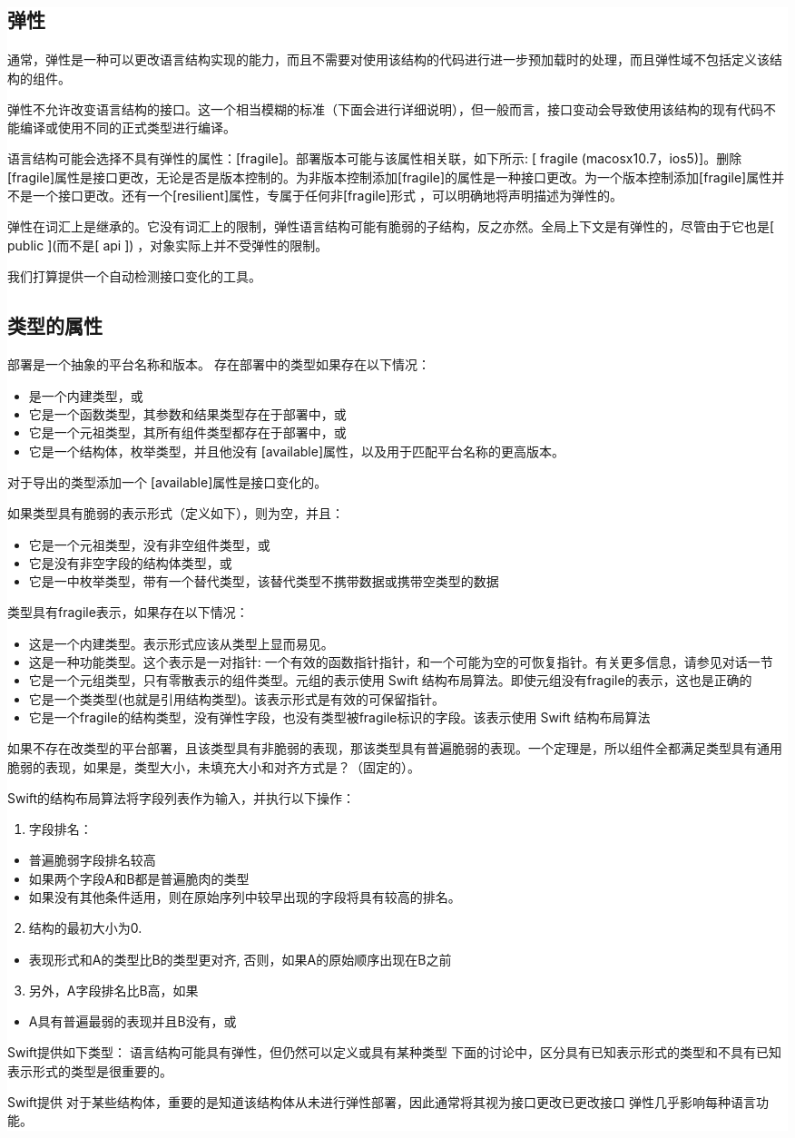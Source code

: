## 弹性
通常，弹性是一种可以更改语言结构实现的能力，而且不需要对使用该结构的代码进行进一步预加载时的处理，而且弹性域不包括定义该结构的组件。

弹性不允许改变语言结构的接口。这一个相当模糊的标准（下面会进行详细说明），但一般而言，接口变动会导致使用该结构的现有代码不能编译或使用不同的正式类型进行编译。

语言结构可能会选择不具有弹性的属性：[fragile]。部署版本可能与该属性相关联，如下所示: [ fragile (macosx10.7，ios5)]。删除[fragile]属性是接口更改，无论是否是版本控制的。为非版本控制添加[fragile]的属性是一种接口更改。为一个版本控制添加[fragile]属性并不是一个接口更改。还有一个[resilient]属性，专属于任何非[fragile]形式 ，可以明确地将声明描述为弹性的。

弹性在词汇上是继承的。它没有词汇上的限制，弹性语言结构可能有脆弱的子结构，反之亦然。全局上下文是有弹性的，尽管由于它也是[ public ](而不是[ api ]) ，对象实际上并不受弹性的限制。

我们打算提供一个自动检测接口变化的工具。

## 类型的属性

部署是一个抽象的平台名称和版本。
存在部署中的类型如果存在以下情况：
- 是一个内建类型，或
- 它是一个函数类型，其参数和结果类型存在于部署中，或
- 它是一个元祖类型，其所有组件类型都存在于部署中，或
- 它是一个结构体，枚举类型，并且他没有 [available]属性，以及用于匹配平台名称的更高版本。

对于导出的类型添加一个 [available]属性是接口变化的。

如果类型具有脆弱的表示形式（定义如下），则为空，并且：
- 它是一个元祖类型，没有非空组件类型，或
- 它是没有非空字段的结构体类型，或
- 它是一中枚举类型，带有一个替代类型，该替代类型不携带数据或携带空类型的数据

类型具有fragile表示，如果存在以下情况：
- 这是一个内建类型。表示形式应该从类型上显而易见。
- 这是一种功能类型。这个表示是一对指针: 一个有效的函数指针指针，和一个可能为空的可恢复指针。有关更多信息，请参见对话一节
- 它是一个元组类型，只有零散表示的组件类型。元组的表示使用 Swift 结构布局算法。即使元组没有fragile的表示，这也是正确的
- 它是一个类类型(也就是引用结构类型)。该表示形式是有效的可保留指针。
- 它是一个fragile的结构类型，没有弹性字段，也没有类型被fragile标识的字段。该表示使用 Swift 结构布局算法

如果不存在改类型的平台部署，且该类型具有非脆弱的表现，那该类型具有普遍脆弱的表现。一个定理是，所以组件全都满足类型具有通用脆弱的表现，如果是，类型大小，未填充大小和对齐方式是？（固定的）。

Swift的结构布局算法将字段列表作为输入，并执行以下操作：
1. 字段排名：
  - 普遍脆弱字段排名较高
  - 如果两个字段A和B都是普遍脆肉的类型
  - 如果没有其他条件适用，则在原始序列中较早出现的字段将具有较高的排名。
2. 结构的最初大小为0.
  - 表现形式和A的类型比B的类型更对齐, 否则，如果A的原始顺序出现在B之前
3. 另外，A字段排名比B高，如果
  - A具有普遍最弱的表现并且B没有，或

Swift提供如下类型：
语言结构可能具有弹性，但仍然可以定义或具有某种类型
下面的讨论中，区分具有已知表示形式的类型和不具有已知表示形式的类型是很重要的。

Swift提供
对于某些结构体，重要的是知道该结构体从未进行弹性部署，因此通常将其视为接口更改已更改接口
弹性几乎影响每种语言功能。
